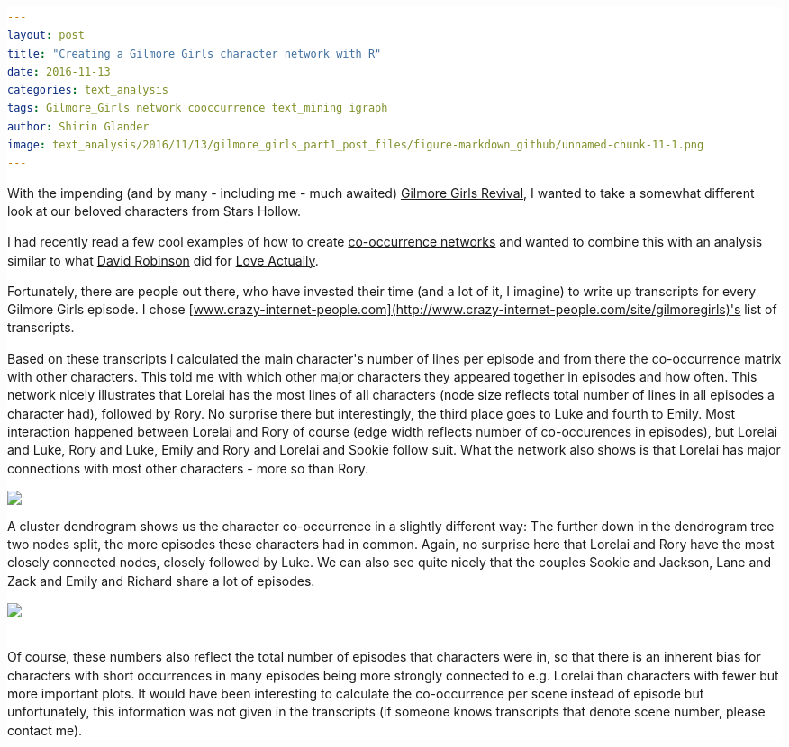 ```yaml
---
layout: post
title: "Creating a Gilmore Girls character network with R"
date: 2016-11-13
categories: text_analysis
tags: Gilmore_Girls network cooccurrence text_mining igraph
author: Shirin Glander
image: text_analysis/2016/11/13/gilmore_girls_part1_post_files/figure-markdown_github/unnamed-chunk-11-1.png
---
```


With the impending (and by many - including me - much awaited) [Gilmore Girls Revival](http://www.imdb.com/title/tt5435008/), I wanted to take a somewhat different look at our beloved characters from Stars Hollow.

I had recently read a few cool examples of how to create [co-occurrence networks](http://www.rdatamining.com/examples/social-network-analysis) and wanted to combine this with an analysis similar to what [David Robinson](http://varianceexplained.org/) did for [Love Actually](http://varianceexplained.org/r/love-actually-network/).

Fortunately, there are people out there, who have invested their time (and a lot of it, I imagine) to write up transcripts for every Gilmore Girls episode. I chose [www.crazy-internet-people.com](http://www.crazy-internet-people.com/site/gilmoregirls)'s list of transcripts.

Based on these transcripts I calculated the main character's number of lines per episode and from there the co-occurrence matrix with other characters. This told me with which other major characters they appeared together in episodes and how often. This network nicely illustrates that Lorelai has the most lines of all characters (node size reflects total number of lines in all episodes a character had), followed by Rory. No surprise there but interestingly, the third place goes to Luke and fourth to Emily. Most interaction happened between Lorelai and Rory of course (edge width reflects number of co-occurences in episodes), but Lorelai and Luke, Rory and Luke, Emily and Rory and Lorelai and Sookie follow suit. What the network also shows is that Lorelai has major connections with most other characters - more so than Rory.

<img src="gilmore_girls_part1_post_files/figure-markdown_github/unnamed-chunk-11-1.png" style="display: block; margin: auto;" />

A cluster dendrogram shows us the character co-occurrence in a slightly different way: The further down in the dendrogram tree two nodes split, the more episodes these characters had in common. Again, no surprise here that Lorelai and Rory have the most closely connected nodes, closely followed by Luke. We can also see quite nicely that the couples Sookie and Jackson, Lane and Zack and Emily and Richard share a lot of episodes.

<img src="gilmore_girls_part1_post_files/figure-markdown_github/unnamed-chunk-12-1.png" style="display: block; margin: auto;" />

<br>

Of course, these numbers also reflect the total number of episodes that characters were in, so that there is an inherent bias for characters with short occurrences in many episodes being more strongly connected to e.g. Lorelai than characters with fewer but more important plots. It would have been interesting to calculate the co-occurrence per scene instead of episode but unfortunately, this information was not given in the transcripts (if someone knows transcripts that denote scene number, please contact me).
